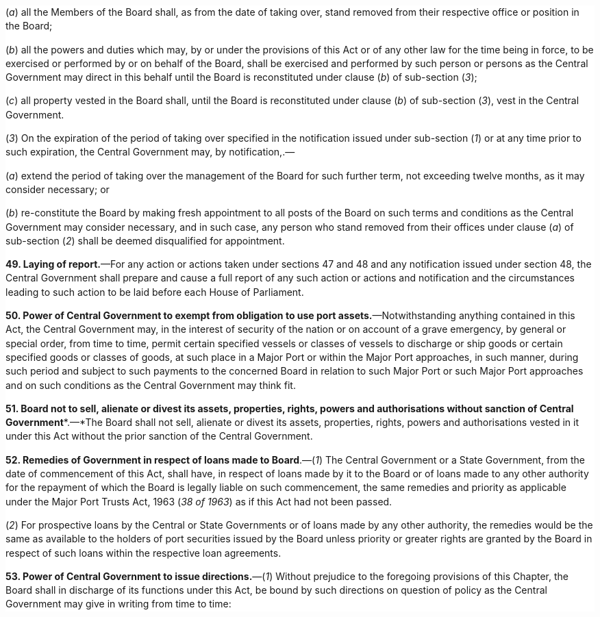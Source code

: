 (*a*) all the Members of the Board shall, as from the date of taking over, stand removed from their respective office or position in the Board;

(*b*) all the powers and duties which may, by or under the provisions of this Act or of any other law for the time being in force, to be exercised or performed by or on behalf of the Board, shall be exercised and performed by such person or persons as the Central Government may direct in this behalf until the Board is reconstituted under clause (*b*) of sub-section (*3*);

(*c*) all property vested in the Board shall, until the Board is reconstituted under clause (*b*) of sub-section (*3*), vest in the Central Government.

(*3*) On the expiration of the period of taking over specified in the notification issued under sub-section (*1*) or at any time prior to such expiration, the Central Government may, by notification,.—

(*a*) extend the period of taking over the management of the Board for such further term, not exceeding twelve months, as it may consider necessary; or

(*b*) re-constitute the Board by making fresh appointment to all posts of the Board on such terms and conditions as the Central Government may consider necessary, and in such case, any person who stand removed from their offices under clause (*a*) of sub-section (*2*) shall be deemed disqualified for appointment.

**49. Laying of report.**—For any action or actions taken under sections 47 and 48 and any notification issued under section 48, the Central Government shall prepare and cause a full report of any such action or actions and notification and the circumstances leading to such action to be laid before each House of Parliament.

**50. Power of Central Government to exempt from obligation to use port assets.**—Notwithstanding anything contained in this Act, the Central Government may, in the interest of security of the nation or on account of a grave emergency, by general or special order, from time to time, permit certain specified vessels or classes of vessels to discharge or ship goods or certain specified goods or classes of goods, at such place in a Major Port or within the Major Port approaches, in such manner, during such period and subject to such payments to the concerned Board in relation to such Major Port or such Major Port approaches and on such conditions as the Central Government may think fit.

**51. Board not to sell, alienate or divest its assets, properties, rights, powers and authorisations without sanction of Central Government***.—*The Board shall not sell, alienate or divest its assets, properties, rights, powers and authorisations vested in it under this Act without the prior sanction of the Central Government.

**52. Remedies of Government in respect of loans made to Board**.—(*1*) The Central Government or a State Government, from the date of commencement of this Act, shall have, in respect of loans made by it to the Board or of loans made to any other authority for the repayment of which the Board is legally liable on such commencement, the same remedies and priority as applicable under the Major Port Trusts Act, 1963 (*38 of 1963*) as if this Act had not been passed.

(*2*) For prospective loans by the Central or State Governments or of loans made by any other authority, the remedies would be the same as available to the holders of port securities issued by the Board unless priority or greater rights are granted by the Board in respect of such loans within the respective loan agreements.

**53. Power of Central Government to issue directions.**—(*1*) Without prejudice to the foregoing provisions of this Chapter, the Board shall in discharge of its functions under this Act, be bound by such directions on question of policy as the Central Government may give in writing from time to time:
